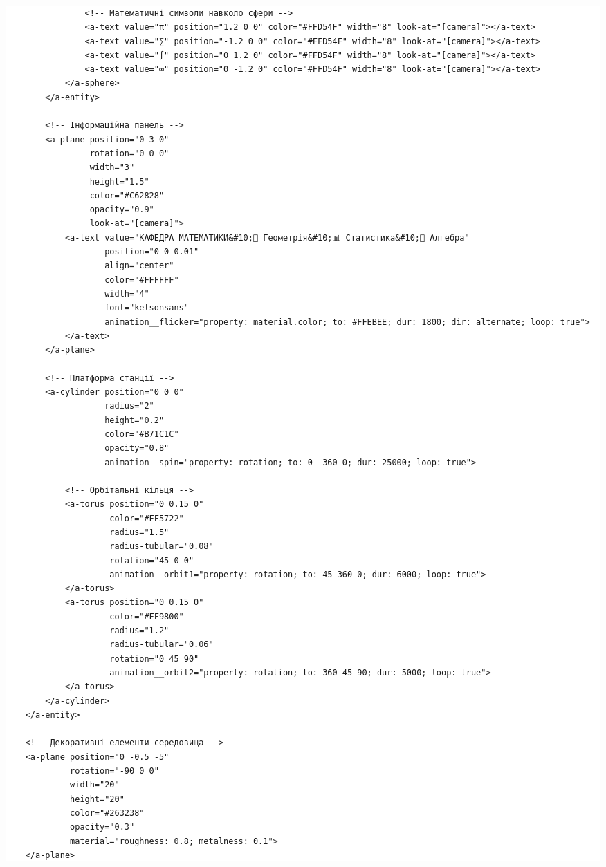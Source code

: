                     <!-- Математичні символи навколо сфери -->
                    <a-text value="π" position="1.2 0 0" color="#FFD54F" width="8" look-at="[camera]"></a-text>
                    <a-text value="∑" position="-1.2 0 0" color="#FFD54F" width="8" look-at="[camera]"></a-text>
                    <a-text value="∫" position="0 1.2 0" color="#FFD54F" width="8" look-at="[camera]"></a-text>
                    <a-text value="∞" position="0 -1.2 0" color="#FFD54F" width="8" look-at="[camera]"></a-text>
                </a-sphere>
            </a-entity>
            
            <!-- Інформаційна панель -->
            <a-plane position="0 3 0" 
                     rotation="0 0 0"
                     width="3" 
                     height="1.5" 
                     color="#C62828" 
                     opacity="0.9"
                     look-at="[camera]">
                <a-text value="КАФЕДРА МАТЕМАТИКИ&#10;📐 Геометрія&#10;📊 Статистика&#10;🔢 Алгебра" 
                        position="0 0 0.01" 
                        align="center" 
                        color="#FFFFFF"
                        width="4"
                        font="kelsonsans"
                        animation__flicker="property: material.color; to: #FFEBEE; dur: 1800; dir: alternate; loop: true">
                </a-text>
            </a-plane>
            
            <!-- Платформа станції -->
            <a-cylinder position="0 0 0" 
                        radius="2" 
                        height="0.2" 
                        color="#B71C1C" 
                        opacity="0.8"
                        animation__spin="property: rotation; to: 0 -360 0; dur: 25000; loop: true">
                
                <!-- Орбітальні кільця -->
                <a-torus position="0 0.15 0" 
                         color="#FF5722" 
                         radius="1.5" 
                         radius-tubular="0.08"
                         rotation="45 0 0"
                         animation__orbit1="property: rotation; to: 45 360 0; dur: 6000; loop: true">
                </a-torus>
                <a-torus position="0 0.15 0" 
                         color="#FF9800" 
                         radius="1.2" 
                         radius-tubular="0.06"
                         rotation="0 45 90"
                         animation__orbit2="property: rotation; to: 360 45 90; dur: 5000; loop: true">
                </a-torus>
            </a-cylinder>
        </a-entity>

        <!-- Декоративні елементи середовища -->
        <a-plane position="0 -0.5 -5" 
                 rotation="-90 0 0" 
                 width="20" 
                 height="20" 
                 color="#263238" 
                 opacity="0.3"
                 material="roughness: 0.8; metalness: 0.1">
        </a-plane>
